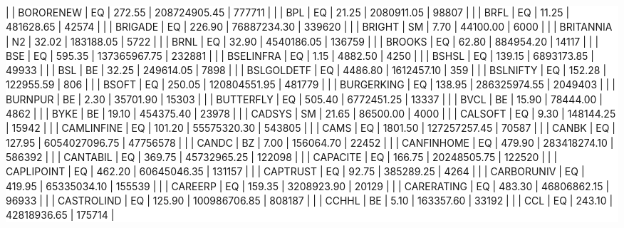 |  | BORORENEW | EQ | 272.55 | 208724905.45 | 777711 |
|  | BPL | EQ | 21.25 | 2080911.05 | 98807 |
|  | BRFL | EQ | 11.25 | 481628.65 | 42574 |
|  | BRIGADE | EQ | 226.90 | 76887234.30 | 339620 |
|  | BRIGHT | SM | 7.70 | 44100.00 | 6000 |
|  | BRITANNIA | N2 | 32.02 | 183188.05 | 5722 |
|  | BRNL | EQ | 32.90 | 4540186.05 | 136759 |
|  | BROOKS | EQ | 62.80 | 884954.20 | 14117 |
|  | BSE | EQ | 595.35 | 137365967.75 | 232881 |
|  | BSELINFRA | EQ | 1.15 | 4882.50 | 4250 |
|  | BSHSL | EQ | 139.15 | 6893173.85 | 49933 |
|  | BSL | BE | 32.25 | 249614.05 | 7898 |
|  | BSLGOLDETF | EQ | 4486.80 | 1612457.10 | 359 |
|  | BSLNIFTY | EQ | 152.28 | 122955.59 | 806 |
|  | BSOFT | EQ | 250.05 | 120804551.95 | 481779 |
|  | BURGERKING | EQ | 138.95 | 286325974.55 | 2049403 |
|  | BURNPUR | BE | 2.30 | 35701.90 | 15303 |
|  | BUTTERFLY | EQ | 505.40 | 6772451.25 | 13337 |
|  | BVCL | BE | 15.90 | 78444.00 | 4862 |
|  | BYKE | BE | 19.10 | 454375.40 | 23978 |
|  | CADSYS | SM | 21.65 | 86500.00 | 4000 |
|  | CALSOFT | EQ | 9.30 | 148144.25 | 15942 |
|  | CAMLINFINE | EQ | 101.20 | 55575320.30 | 543805 |
|  | CAMS | EQ | 1801.50 | 127257257.45 | 70587 |
|  | CANBK | EQ | 127.95 | 6054027096.75 | 47756578 |
|  | CANDC | BZ | 7.00 | 156064.70 | 22452 |
|  | CANFINHOME | EQ | 479.90 | 283418274.10 | 586392 |
|  | CANTABIL | EQ | 369.75 | 45732965.25 | 122098 |
|  | CAPACITE | EQ | 166.75 | 20248505.75 | 122520 |
|  | CAPLIPOINT | EQ | 462.20 | 60645046.35 | 131157 |
|  | CAPTRUST | EQ | 92.75 | 385289.25 | 4264 |
|  | CARBORUNIV | EQ | 419.95 | 65335034.10 | 155539 |
|  | CAREERP | EQ | 159.35 | 3208923.90 | 20129 |
|  | CARERATING | EQ | 483.30 | 46806862.15 | 96933 |
|  | CASTROLIND | EQ | 125.90 | 100986706.85 | 808187 |
|  | CCHHL | BE | 5.10 | 163357.60 | 33192 |
|  | CCL | EQ | 243.10 | 42818936.65 | 175714 |